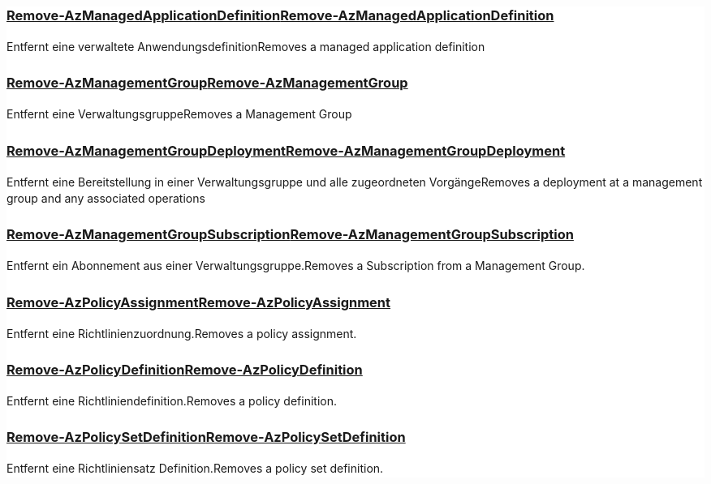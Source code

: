 ### [<span data-ttu-id="5205c-271">Remove-AzManagedApplicationDefinition</span><span class="sxs-lookup"><span data-stu-id="5205c-271">Remove-AzManagedApplicationDefinition</span></span>](Remove-AzManagedApplicationDefinition.md)
<span data-ttu-id="5205c-272">Entfernt eine verwaltete Anwendungsdefinition</span><span class="sxs-lookup"><span data-stu-id="5205c-272">Removes a managed application definition</span></span>

### [<span data-ttu-id="5205c-273">Remove-AzManagementGroup</span><span class="sxs-lookup"><span data-stu-id="5205c-273">Remove-AzManagementGroup</span></span>](Remove-AzManagementGroup.md)
<span data-ttu-id="5205c-274">Entfernt eine Verwaltungsgruppe</span><span class="sxs-lookup"><span data-stu-id="5205c-274">Removes a Management Group</span></span>

### [<span data-ttu-id="5205c-275">Remove-AzManagementGroupDeployment</span><span class="sxs-lookup"><span data-stu-id="5205c-275">Remove-AzManagementGroupDeployment</span></span>](Remove-AzManagementGroupDeployment.md)
<span data-ttu-id="5205c-276">Entfernt eine Bereitstellung in einer Verwaltungsgruppe und alle zugeordneten Vorgänge</span><span class="sxs-lookup"><span data-stu-id="5205c-276">Removes a deployment at a management group and any associated operations</span></span>

### [<span data-ttu-id="5205c-277">Remove-AzManagementGroupSubscription</span><span class="sxs-lookup"><span data-stu-id="5205c-277">Remove-AzManagementGroupSubscription</span></span>](Remove-AzManagementGroupSubscription.md)
<span data-ttu-id="5205c-278">Entfernt ein Abonnement aus einer Verwaltungsgruppe.</span><span class="sxs-lookup"><span data-stu-id="5205c-278">Removes a Subscription from a Management Group.</span></span>

### [<span data-ttu-id="5205c-279">Remove-AzPolicyAssignment</span><span class="sxs-lookup"><span data-stu-id="5205c-279">Remove-AzPolicyAssignment</span></span>](Remove-AzPolicyAssignment.md)
<span data-ttu-id="5205c-280">Entfernt eine Richtlinienzuordnung.</span><span class="sxs-lookup"><span data-stu-id="5205c-280">Removes a policy assignment.</span></span>

### [<span data-ttu-id="5205c-281">Remove-AzPolicyDefinition</span><span class="sxs-lookup"><span data-stu-id="5205c-281">Remove-AzPolicyDefinition</span></span>](Remove-AzPolicyDefinition.md)
<span data-ttu-id="5205c-282">Entfernt eine Richtliniendefinition.</span><span class="sxs-lookup"><span data-stu-id="5205c-282">Removes a policy definition.</span></span>

### [<span data-ttu-id="5205c-283">Remove-AzPolicySetDefinition</span><span class="sxs-lookup"><span data-stu-id="5205c-283">Remove-AzPolicySetDefinition</span></span>](Remove-AzPolicySetDefinition.md)
<span data-ttu-id="5205c-284">Entfernt eine Richtliniensatz Definition.</span><span class="sxs-lookup"><span data-stu-id="5205c-284">Removes a policy set definition.</span></span>
